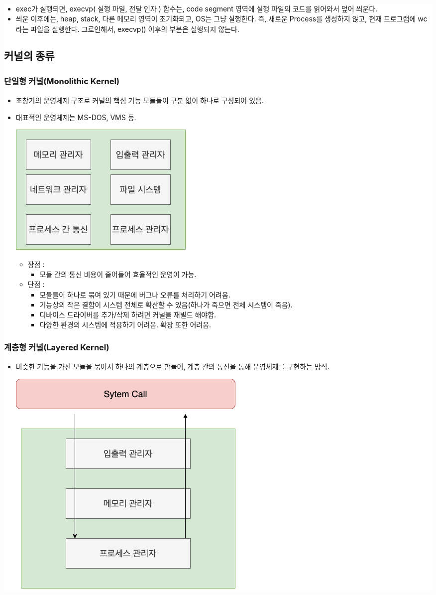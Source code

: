 - exec가 실행되면, execvp( 실행 파일, 전달 인자 ) 함수는, code segment 영역에 실행 파일의 코드를 읽어와서 덮어 씌운다.
- 씌운 이후에는, heap, stack, 다른 메모리 영역이 초기화되고, OS는 그냥 실행한다. 즉, 새로운 Process를 생성하지 않고, 현재 프로그램에 wc라는 파일을 실행한다. 그로인해서, execvp() 이후의 부분은 실행되지 않는다.

## 커널의 종류

### 단일형 커널(Monolithic Kernel)

- 초창기의 운영체제 구조로 커널의 핵심 기능 모듈들이 구분 없이 하나로 구성되어 있음.
- 대표적인 운영체제는 MS-DOS, VMS 등.

  ![단일형 구조 커널](./img/[운영체제]monolithic_kernel.png)

  - 장점 :
    - 모듈 간의 통신 비용이 줄어들어 효율적인 운영이 가능.
  - 단점 :
    - 모듈들이 하나로 묶여 있기 때문에 버그나 오류를 처리하기 어려움.
    - 기능상의 작은 결함이 시스템 전체로 확산할 수 있음(하나가 죽으면 전체 시스템이 죽음).
    - 디바이스 드라이버를 추가/삭제 하려면 커널을 재빌드 해야함.
    - 다양한 환경의 시스템에 적용하기 어려움. 확장 또한 어려움.

### 계층형 커널(Layered Kernel)

- 비슷한 기능을 가진 모듈을 묶어서 하나의 계층으로 만들어, 계층 간의 통신을 통해 운영체제를 구현하는 방식.

  ![계층형 구조 커널](./img/[운영체제]layered_kernel.png)
